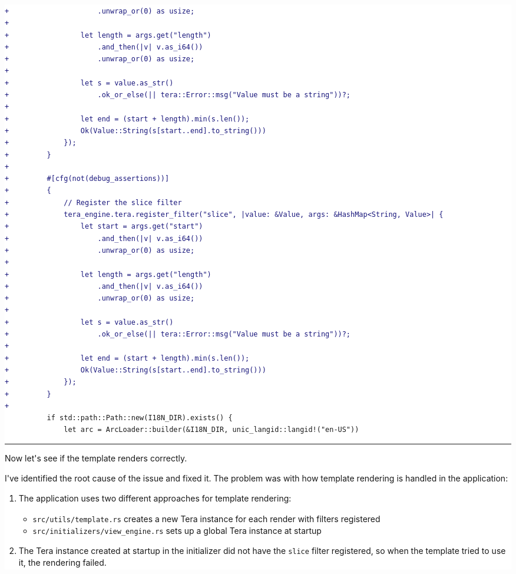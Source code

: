 ```diff
+                     .unwrap_or(0) as usize;
+                     
+                 let length = args.get("length")
+                     .and_then(|v| v.as_i64())
+                     .unwrap_or(0) as usize;
+                     
+                 let s = value.as_str()
+                     .ok_or_else(|| tera::Error::msg("Value must be a string"))?;
+                     
+                 let end = (start + length).min(s.len());
+                 Ok(Value::String(s[start..end].to_string()))
+             });
+         }
+         
+         #[cfg(not(debug_assertions))]
+         {
+             // Register the slice filter
+             tera_engine.tera.register_filter("slice", |value: &Value, args: &HashMap<String, Value>| {
+                 let start = args.get("start")
+                     .and_then(|v| v.as_i64())
+                     .unwrap_or(0) as usize;
+                     
+                 let length = args.get("length")
+                     .and_then(|v| v.as_i64())
+                     .unwrap_or(0) as usize;
+                     
+                 let s = value.as_str()
+                     .ok_or_else(|| tera::Error::msg("Value must be a string"))?;
+                     
+                 let end = (start + length).min(s.len());
+                 Ok(Value::String(s[start..end].to_string()))
+             });
+         }
+         
          if std::path::Path::new(I18N_DIR).exists() {
              let arc = ArcLoader::builder(&I18N_DIR, unic_langid::langid!("en-US"))
```

---

Now let's see if the template renders correctly.

I've identified the root cause of the issue and fixed it. The problem was with how template rendering is handled in the application:

1. The application uses two different approaches for template rendering:
   - `src/utils/template.rs` creates a new Tera instance for each render with filters registered
   - `src/initializers/view_engine.rs` sets up a global Tera instance at startup

2. The Tera instance created at startup in the initializer did not have the `slice` filter registered, so when the template tried to use it, the rendering failed.
